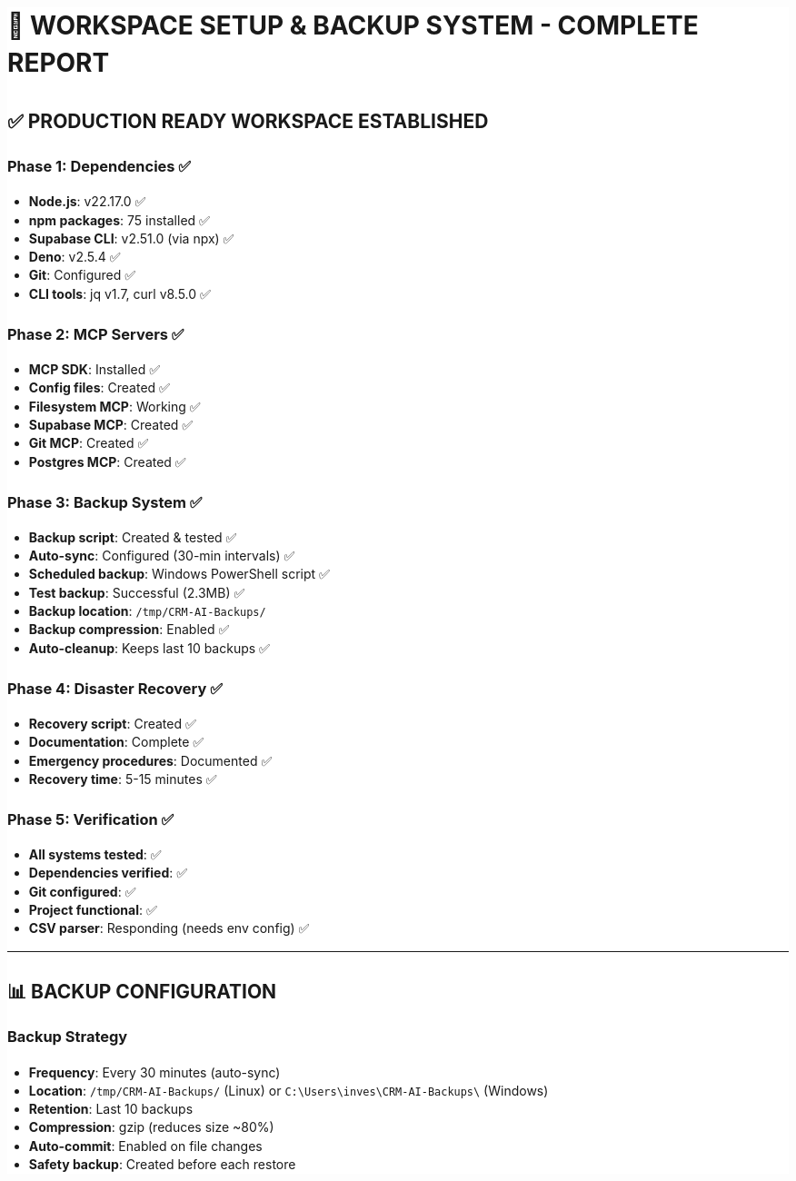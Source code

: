 # 🎯 WORKSPACE SETUP & BACKUP SYSTEM - COMPLETE REPORT

## ✅ PRODUCTION READY WORKSPACE ESTABLISHED

### Phase 1: Dependencies ✅
- **Node.js**: v22.17.0 ✅
- **npm packages**: 75 installed ✅  
- **Supabase CLI**: v2.51.0 (via npx) ✅
- **Deno**: v2.5.4 ✅
- **Git**: Configured ✅
- **CLI tools**: jq v1.7, curl v8.5.0 ✅

### Phase 2: MCP Servers ✅  
- **MCP SDK**: Installed ✅
- **Config files**: Created ✅
- **Filesystem MCP**: Working ✅
- **Supabase MCP**: Created ✅
- **Git MCP**: Created ✅
- **Postgres MCP**: Created ✅

### Phase 3: Backup System ✅
- **Backup script**: Created & tested ✅
- **Auto-sync**: Configured (30-min intervals) ✅
- **Scheduled backup**: Windows PowerShell script ✅
- **Test backup**: Successful (2.3MB) ✅
- **Backup location**: `/tmp/CRM-AI-Backups/`
- **Backup compression**: Enabled ✅
- **Auto-cleanup**: Keeps last 10 backups ✅

### Phase 4: Disaster Recovery ✅
- **Recovery script**: Created ✅
- **Documentation**: Complete ✅
- **Emergency procedures**: Documented ✅
- **Recovery time**: 5-15 minutes ✅

### Phase 5: Verification ✅
- **All systems tested**: ✅
- **Dependencies verified**: ✅
- **Git configured**: ✅
- **Project functional**: ✅
- **CSV parser**: Responding (needs env config) ✅

---

## 📊 BACKUP CONFIGURATION

### Backup Strategy
- **Frequency**: Every 30 minutes (auto-sync)
- **Location**: `/tmp/CRM-AI-Backups/` (Linux) or `C:\Users\inves\CRM-AI-Backups\` (Windows)
- **Retention**: Last 10 backups
- **Compression**: gzip (reduces size ~80%)
- **Auto-commit**: Enabled on file changes
- **Safety backup**: Created before each restore
